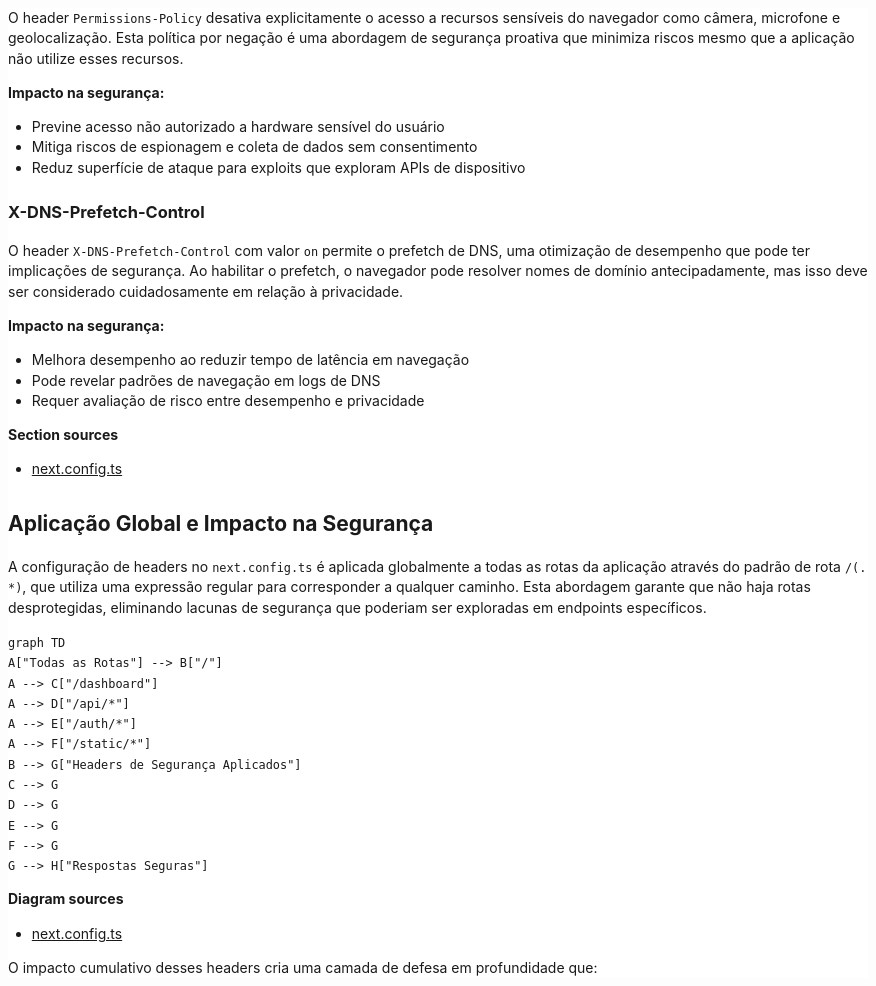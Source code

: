 O header `Permissions-Policy` desativa explicitamente o acesso a recursos
sensíveis do navegador como câmera, microfone e geolocalização. Esta política
por negação é uma abordagem de segurança proativa que minimiza riscos mesmo que
a aplicação não utilize esses recursos.

**Impacto na segurança:**

- Previne acesso não autorizado a hardware sensível do usuário
- Mitiga riscos de espionagem e coleta de dados sem consentimento
- Reduz superfície de ataque para exploits que exploram APIs de dispositivo

### X-DNS-Prefetch-Control

O header `X-DNS-Prefetch-Control` com valor `on` permite o prefetch de DNS, uma
otimização de desempenho que pode ter implicações de segurança. Ao habilitar o
prefetch, o navegador pode resolver nomes de domínio antecipadamente, mas isso
deve ser considerado cuidadosamente em relação à privacidade.

**Impacto na segurança:**

- Melhora desempenho ao reduzir tempo de latência em navegação
- Pode revelar padrões de navegação em logs de DNS
- Requer avaliação de risco entre desempenho e privacidade

**Section sources**

- [next.config.ts](file://next.config.ts#L52-L72)

## Aplicação Global e Impacto na Segurança

A configuração de headers no `next.config.ts` é aplicada globalmente a todas as
rotas da aplicação através do padrão de rota `/(.*)`, que utiliza uma expressão
regular para corresponder a qualquer caminho. Esta abordagem garante que não
haja rotas desprotegidas, eliminando lacunas de segurança que poderiam ser
exploradas em endpoints específicos.

```mermaid
graph TD
A["Todas as Rotas"] --> B["/"]
A --> C["/dashboard"]
A --> D["/api/*"]
A --> E["/auth/*"]
A --> F["/static/*"]
B --> G["Headers de Segurança Aplicados"]
C --> G
D --> G
E --> G
F --> G
G --> H["Respostas Seguras"]
```

**Diagram sources**

- [next.config.ts](file://next.config.ts#L44-L72)

O impacto cumulativo desses headers cria uma camada de defesa em profundidade
que:
